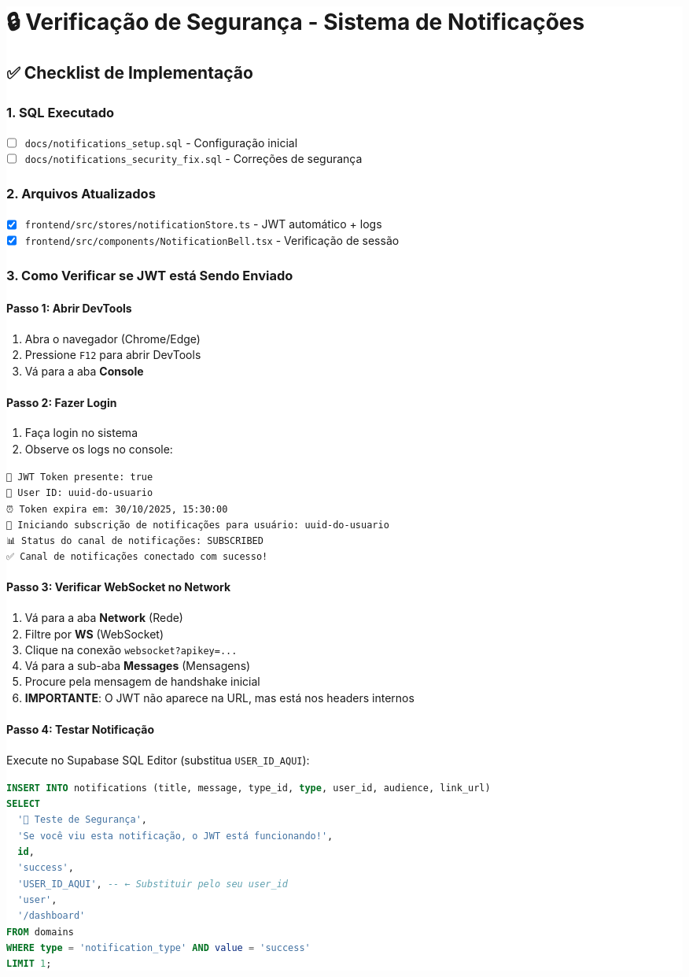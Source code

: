 # 🔒 Verificação de Segurança - Sistema de Notificações

## ✅ Checklist de Implementação

### 1. SQL Executado
- [ ] `docs/notifications_setup.sql` - Configuração inicial
- [ ] `docs/notifications_security_fix.sql` - Correções de segurança

### 2. Arquivos Atualizados
- [x] `frontend/src/stores/notificationStore.ts` - JWT automático + logs
- [x] `frontend/src/components/NotificationBell.tsx` - Verificação de sessão

### 3. Como Verificar se JWT está Sendo Enviado

#### Passo 1: Abrir DevTools
1. Abra o navegador (Chrome/Edge)
2. Pressione `F12` para abrir DevTools
3. Vá para a aba **Console**

#### Passo 2: Fazer Login
1. Faça login no sistema
2. Observe os logs no console:

```
🔑 JWT Token presente: true
👤 User ID: uuid-do-usuario
⏰ Token expira em: 30/10/2025, 15:30:00
📡 Iniciando subscrição de notificações para usuário: uuid-do-usuario
📊 Status do canal de notificações: SUBSCRIBED
✅ Canal de notificações conectado com sucesso!
```

#### Passo 3: Verificar WebSocket no Network
1. Vá para a aba **Network** (Rede)
2. Filtre por **WS** (WebSocket)
3. Clique na conexão `websocket?apikey=...`
4. Vá para a sub-aba **Messages** (Mensagens)
5. Procure pela mensagem de handshake inicial
6. **IMPORTANTE**: O JWT não aparece na URL, mas está nos headers internos

#### Passo 4: Testar Notificação
Execute no Supabase SQL Editor (substitua `USER_ID_AQUI`):

```sql
INSERT INTO notifications (title, message, type_id, type, user_id, audience, link_url)
SELECT 
  '🔔 Teste de Segurança',
  'Se você viu esta notificação, o JWT está funcionando!',
  id,
  'success',
  'USER_ID_AQUI', -- ← Substituir pelo seu user_id
  'user',
  '/dashboard'
FROM domains
WHERE type = 'notification_type' AND value = 'success'
LIMIT 1;
```

